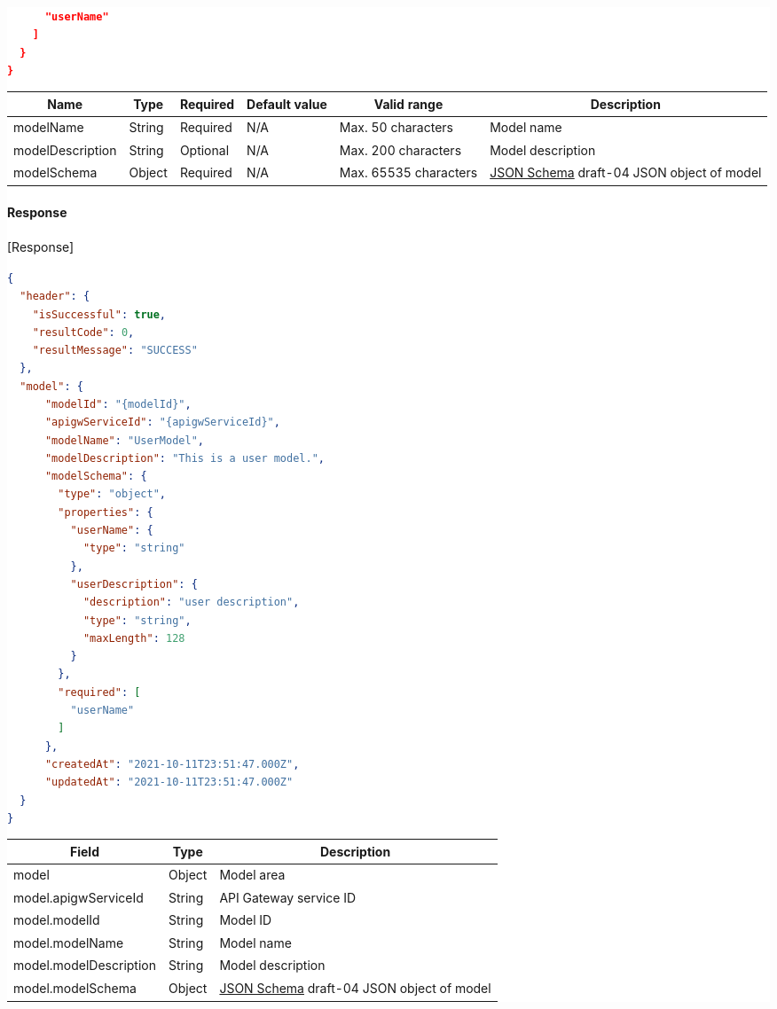 ```json
      "userName"
    ]
  }
}
```

| Name               | Type     | Required | Default value | Valid range   | Description                                                           |
| ---------------- | ------ | ----- | --- | ------- | ------------------------------------------------------------ |
| modelName        | String | Required    | N/A  | Max. 50 characters  | Model name                                                        |
| modelDescription | String | Optional    | N/A  | Max. 200 characters | Model description                                                        |
| modelSchema      | Object | Required    | N/A  | Max. 65535 characters| [JSON Schema](https://json-schema.org/) draft-04 JSON object of model |

#### Response

[Response]

```json
{
  "header": {
    "isSuccessful": true,
    "resultCode": 0,
    "resultMessage": "SUCCESS"
  },
  "model": {
      "modelId": "{modelId}",
      "apigwServiceId": "{apigwServiceId}",
      "modelName": "UserModel",
      "modelDescription": "This is a user model.",
      "modelSchema": {
        "type": "object",
        "properties": {
          "userName": {
            "type": "string"
          },
          "userDescription": {
            "description": "user description",
            "type": "string",
            "maxLength": 128
          }
        },
        "required": [
          "userName"
        ]
      },
      "createdAt": "2021-10-11T23:51:47.000Z",
      "updatedAt": "2021-10-11T23:51:47.000Z"
  }
}
```

|Field                                   |Type      |Description                                            |
|-------------------------------------|--------|----------------------------------------------|
|model                     |Object    | Model area                         |
|model.apigwServiceId  |String  |API Gateway service ID |
|model.modelId         |String  |Model ID              |
|model.modelName       |String  |Model name              |
|model.modelDescription|String  |Model description              |
|model.modelSchema     |Object  |[JSON Schema](https://json-schema.org/) draft-04 JSON object of model |